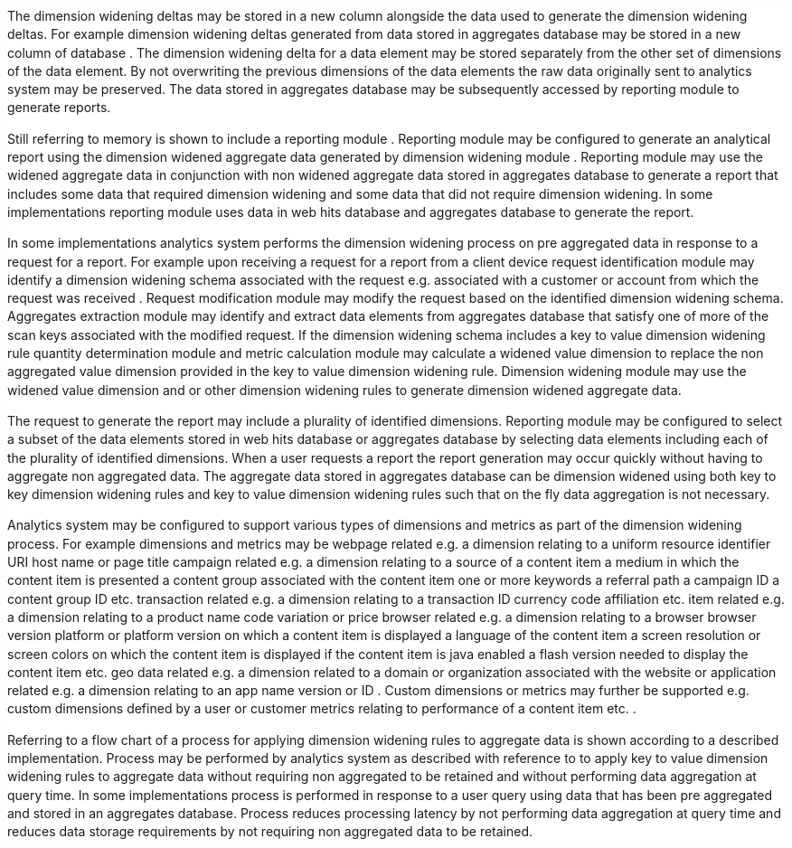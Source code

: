 The dimension widening deltas may be stored in a new column alongside the data used to generate the dimension widening deltas. For example dimension widening deltas generated from data stored in aggregates database may be stored in a new column of database . The dimension widening delta for a data element may be stored separately from the other set of dimensions of the data element. By not overwriting the previous dimensions of the data elements the raw data originally sent to analytics system may be preserved. The data stored in aggregates database may be subsequently accessed by reporting module to generate reports.

Still referring to memory is shown to include a reporting module . Reporting module may be configured to generate an analytical report using the dimension widened aggregate data generated by dimension widening module . Reporting module may use the widened aggregate data in conjunction with non widened aggregate data stored in aggregates database to generate a report that includes some data that required dimension widening and some data that did not require dimension widening. In some implementations reporting module uses data in web hits database and aggregates database to generate the report.

In some implementations analytics system performs the dimension widening process on pre aggregated data in response to a request for a report. For example upon receiving a request for a report from a client device request identification module may identify a dimension widening schema associated with the request e.g. associated with a customer or account from which the request was received . Request modification module may modify the request based on the identified dimension widening schema. Aggregates extraction module may identify and extract data elements from aggregates database that satisfy one of more of the scan keys associated with the modified request. If the dimension widening schema includes a key to value dimension widening rule quantity determination module and metric calculation module may calculate a widened value dimension to replace the non aggregated value dimension provided in the key to value dimension widening rule. Dimension widening module may use the widened value dimension and or other dimension widening rules to generate dimension widened aggregate data.

The request to generate the report may include a plurality of identified dimensions. Reporting module may be configured to select a subset of the data elements stored in web hits database or aggregates database by selecting data elements including each of the plurality of identified dimensions. When a user requests a report the report generation may occur quickly without having to aggregate non aggregated data. The aggregate data stored in aggregates database can be dimension widened using both key to key dimension widening rules and key to value dimension widening rules such that on the fly data aggregation is not necessary.

Analytics system may be configured to support various types of dimensions and metrics as part of the dimension widening process. For example dimensions and metrics may be webpage related e.g. a dimension relating to a uniform resource identifier URI host name or page title campaign related e.g. a dimension relating to a source of a content item a medium in which the content item is presented a content group associated with the content item one or more keywords a referral path a campaign ID a content group ID etc. transaction related e.g. a dimension relating to a transaction ID currency code affiliation etc. item related e.g. a dimension relating to a product name code variation or price browser related e.g. a dimension relating to a browser browser version platform or platform version on which a content item is displayed a language of the content item a screen resolution or screen colors on which the content item is displayed if the content item is java enabled a flash version needed to display the content item etc. geo data related e.g. a dimension related to a domain or organization associated with the website or application related e.g. a dimension relating to an app name version or ID . Custom dimensions or metrics may further be supported e.g. custom dimensions defined by a user or customer metrics relating to performance of a content item etc. .

Referring to a flow chart of a process for applying dimension widening rules to aggregate data is shown according to a described implementation. Process may be performed by analytics system as described with reference to to apply key to value dimension widening rules to aggregate data without requiring non aggregated to be retained and without performing data aggregation at query time. In some implementations process is performed in response to a user query using data that has been pre aggregated and stored in an aggregates database. Process reduces processing latency by not performing data aggregation at query time and reduces data storage requirements by not requiring non aggregated data to be retained.
